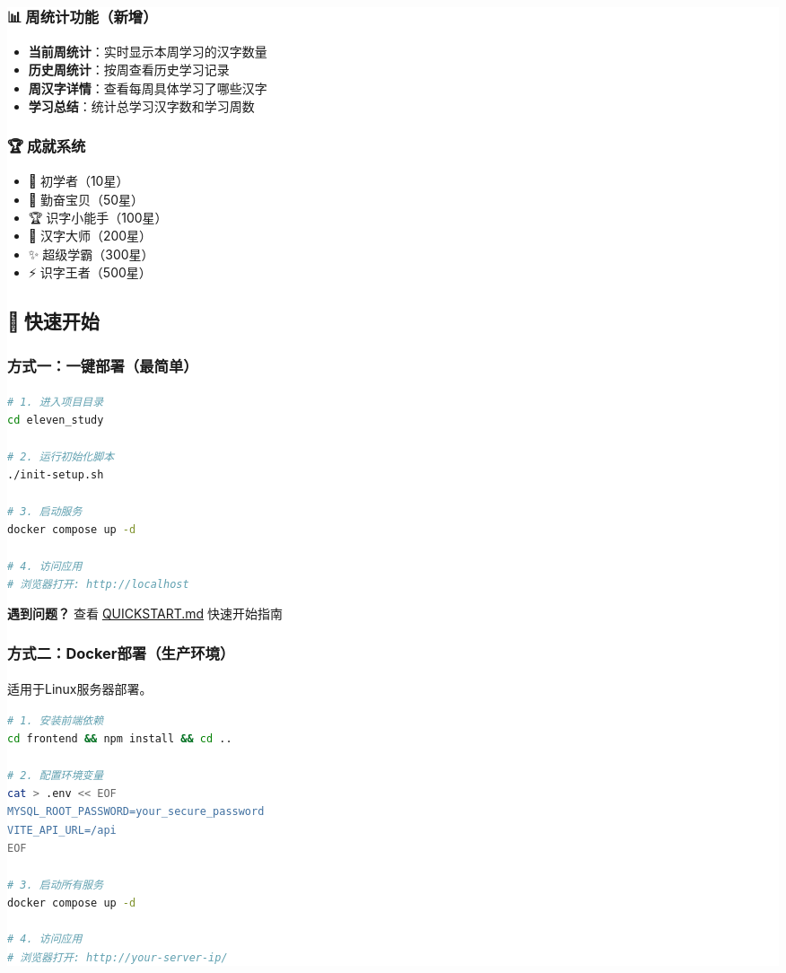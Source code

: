 ### 📊 周统计功能（新增）
- **当前周统计**：实时显示本周学习的汉字数量
- **历史周统计**：按周查看历史学习记录
- **周汉字详情**：查看每周具体学习了哪些汉字
- **学习总结**：统计总学习汉字数和学习周数

### 🏆 成就系统
- 🌟 初学者（10星）
- 🏅 勤奋宝贝（50星）
- 🏆 识字小能手（100星）
- 👑 汉字大师（200星）
- ✨ 超级学霸（300星）
- ⚡ 识字王者（500星）

## 🚀 快速开始

### 方式一：一键部署（最简单）

```bash
# 1. 进入项目目录
cd eleven_study

# 2. 运行初始化脚本
./init-setup.sh

# 3. 启动服务
docker compose up -d

# 4. 访问应用
# 浏览器打开: http://localhost
```

**遇到问题？** 查看 [QUICKSTART.md](./QUICKSTART.md) 快速开始指南

### 方式二：Docker部署（生产环境）

适用于Linux服务器部署。

```bash
# 1. 安装前端依赖
cd frontend && npm install && cd ..

# 2. 配置环境变量
cat > .env << EOF
MYSQL_ROOT_PASSWORD=your_secure_password
VITE_API_URL=/api
EOF

# 3. 启动所有服务
docker compose up -d

# 4. 访问应用
# 浏览器打开: http://your-server-ip/
```
